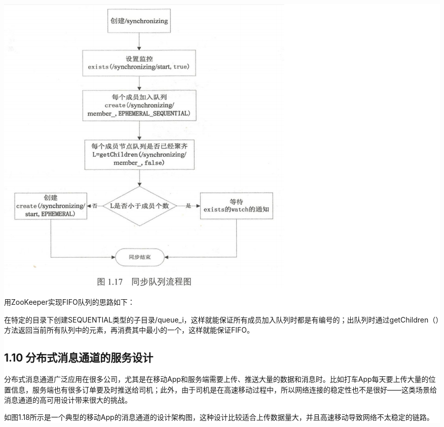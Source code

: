 ![](https://raw.githubusercontent.com/zhangyuangang/StudyNote/master/res/fenbushi/17.png)

用ZooKeeper实现FIFO队列的思路如下： 

在特定的目录下创建SEQUENTIAL类型的子目录/queue_i，这样就能保证所有成员加入队列时都是有编号的；出队列时通过getChildren（）方法返回当前所有队列中的元素，再消费其中最小的一个，这样就能保证FIFO。 





## 1.10 分布式消息通道的服务设计



分布式消息通道广泛应用在很多公司，尤其是在移动App和服务端需要上传、推送大量的数据和消息时。比如打车App每天要上传大量的位置信息，服务端也有很多订单要及时推送给司机；此外，由于司机是在高速移动过程中，所以网络连接的稳定性也不是很好——这类场景给消息通道的高可用设计带来很大的挑战。



如图1.18所示是一个典型的移动App的消息通道的设计架构图，这种设计比较适合上传数据量大，并且高速移动导致网络不太稳定的链路。



